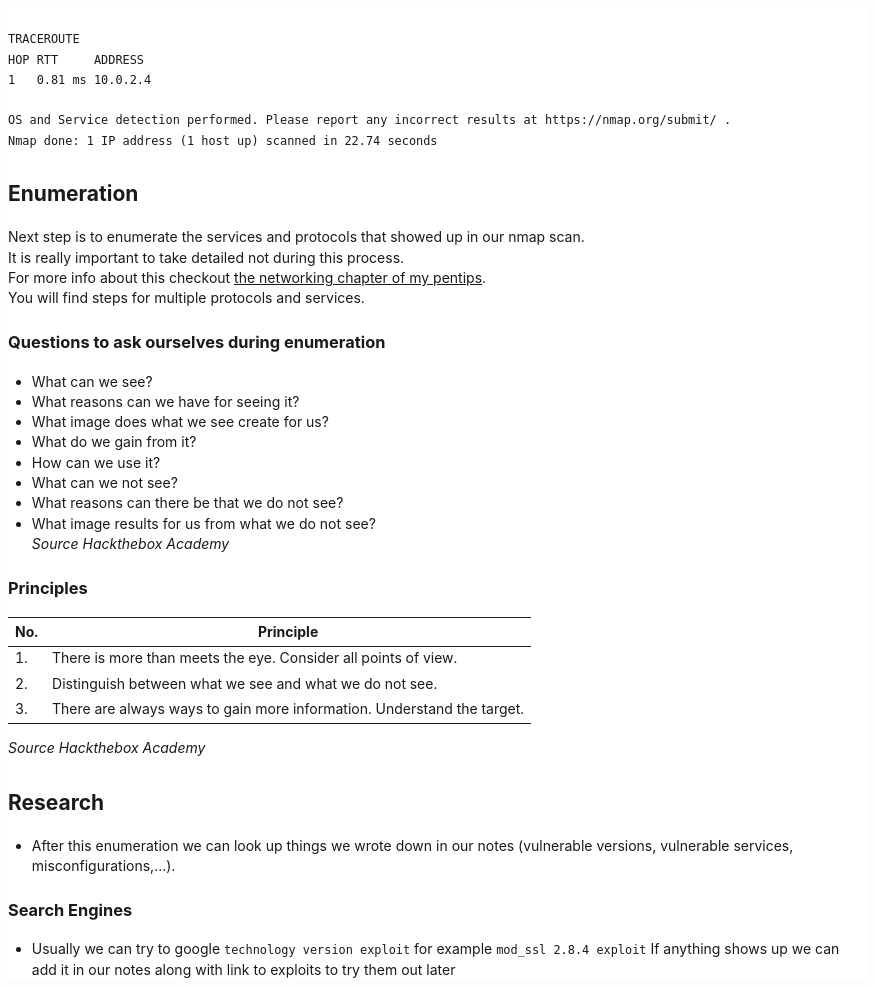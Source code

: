 ```

TRACEROUTE
HOP RTT     ADDRESS
1   0.81 ms 10.0.2.4

OS and Service detection performed. Please report any incorrect results at https://nmap.org/submit/ .
Nmap done: 1 IP address (1 host up) scanned in 22.74 seconds
```

## Enumeration

Next step is to enumerate the services and protocols that showed up in our nmap scan.  
It is really important to take detailed not during this process.  
For more info about this checkout [the networking chapter of my pentips](https://csbygb.gitbook.io/pentips/networking/).  
You will find steps for multiple protocols and services.

### Questions to ask ourselves during enumeration

- What can we see?
- What reasons can we have for seeing it?
- What image does what we see create for us?
- What do we gain from it?
- How can we use it?
- What can we not see?
- What reasons can there be that we do not see?
- What image results for us from what we do not see?  
*Source Hackthebox Academy*

### Principles

|No.|Principle|
|---|---------|
|1.|There is more than meets the eye. Consider all points of view.|
|2.|Distinguish between what we see and what we do not see.|
|3.|There are always ways to gain more information. Understand the target.|

*Source Hackthebox Academy*

## Research

- After this enumeration we can look up things we wrote down in our notes (vulnerable versions, vulnerable services, misconfigurations,...).

### Search Engines

- Usually we can try to google `technology version exploit` for example `mod_ssl 2.8.4 exploit` If anything shows up we can add it in our notes along with link to exploits to try them out later
